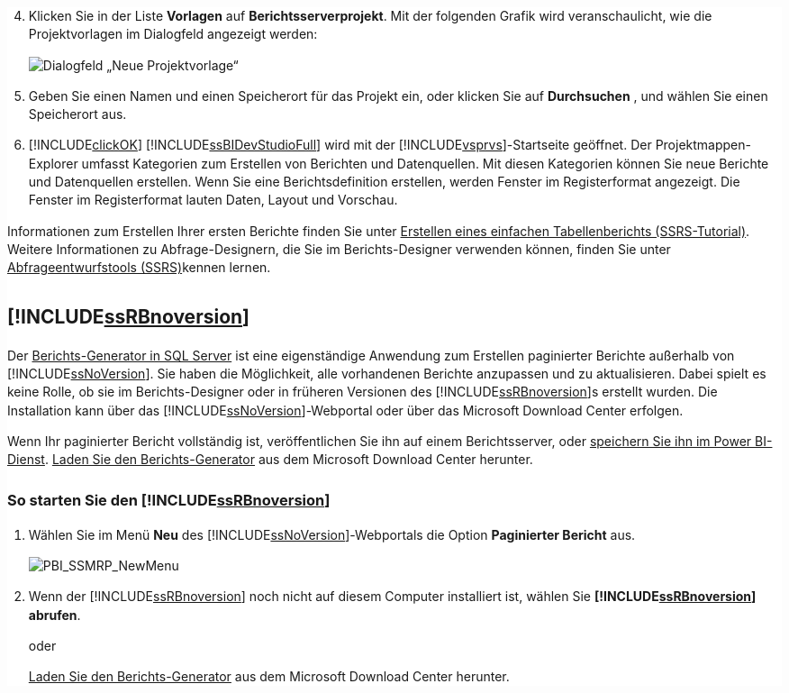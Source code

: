 4. Klicken Sie in der Liste **Vorlagen** auf **Berichtsserverprojekt**. Mit der folgenden Grafik wird veranschaulicht, wie die Projektvorlagen im Dialogfeld angezeigt werden:

    ![Dialogfeld „Neue Projektvorlage“](../../reporting-services/tools/media/rs-ui-newrsproject.gif "Dialogfeld „Neue Projektvorlage“")

5. Geben Sie einen Namen und einen Speicherort für das Projekt ein, oder klicken Sie auf **Durchsuchen** , und wählen Sie einen Speicherort aus.

6. [!INCLUDE[clickOK](../../includes/clickok-md.md)] [!INCLUDE[ssBIDevStudioFull](../../includes/ssbidevstudiofull-md.md)] wird mit der [!INCLUDE[vsprvs](../../includes/vsprvs-md.md)]-Startseite geöffnet. Der Projektmappen-Explorer umfasst Kategorien zum Erstellen von Berichten und Datenquellen. Mit diesen Kategorien können Sie neue Berichte und Datenquellen erstellen. Wenn Sie eine Berichtsdefinition erstellen, werden Fenster im Registerformat angezeigt. Die Fenster im Registerformat lauten Daten, Layout und Vorschau.

Informationen zum Erstellen Ihrer ersten Berichte finden Sie unter [Erstellen eines einfachen Tabellenberichts (SSRS-Tutorial)](../../reporting-services/create-a-basic-table-report-ssrs-tutorial.md). Weitere Informationen zu Abfrage-Designern, die Sie im Berichts-Designer verwenden können, finden Sie unter [Abfrageentwurfstools &#40;SSRS&#41;](../../reporting-services/report-data/query-design-tools-ssrs.md)kennen lernen.

## <a name="ssrbnoversion"></a><a name="bkmk_report_builder"></a> [!INCLUDE[ssRBnoversion](../../includes/ssrbnoversion.md)]

Der [Berichts-Generator in SQL Server](../../reporting-services/report-builder/report-builder-in-sql-server-2016.md) ist eine eigenständige Anwendung zum Erstellen paginierter Berichte außerhalb von [!INCLUDE[ssNoVersion](../../includes/ssnoversion-md.md)]. Sie haben die Möglichkeit, alle vorhandenen Berichte anzupassen und zu aktualisieren. Dabei spielt es keine Rolle, ob sie im Berichts-Designer oder in früheren Versionen des [!INCLUDE[ssRBnoversion](../../includes/ssrbnoversion.md)]s erstellt wurden. Die Installation kann über das [!INCLUDE[ssNoVersion](../../includes/ssnoversion-md.md)]-Webportal oder über das Microsoft Download Center erfolgen.

Wenn Ihr paginierter Bericht vollständig ist, veröffentlichen Sie ihn auf einem Berichtsserver, oder [speichern Sie ihn im Power BI-Dienst](https://docs.microsoft.com/power-bi/paginated-reports-save-to-power-bi-service).
[Laden Sie den Berichts-Generator](https://go.microsoft.com/fwlink/?LinkID=219138) aus dem Microsoft Download Center herunter.

### <a name="to-start-ssrbnoversion"></a>So starten Sie den [!INCLUDE[ssRBnoversion](../../includes/ssrbnoversion.md)]

1. Wählen Sie im Menü **Neu** des [!INCLUDE[ssNoVersion](../../includes/ssnoversion-md.md)]-Webportals die Option **Paginierter Bericht** aus.

    ![PBI_SSMRP_NewMenu](../../reporting-services/mobile-reports/media/pbi-ssmrp-newmenu.png "PBI_SSMRP_NewMenu")

2. Wenn der [!INCLUDE[ssRBnoversion](../../includes/ssrbnoversion.md)] noch nicht auf diesem Computer installiert ist, wählen Sie **[!INCLUDE[ssRBnoversion](../../includes/ssrbnoversion.md)] abrufen**.

    oder

    [Laden Sie den Berichts-Generator](https://go.microsoft.com/fwlink/?LinkID=219138) aus dem Microsoft Download Center herunter.
